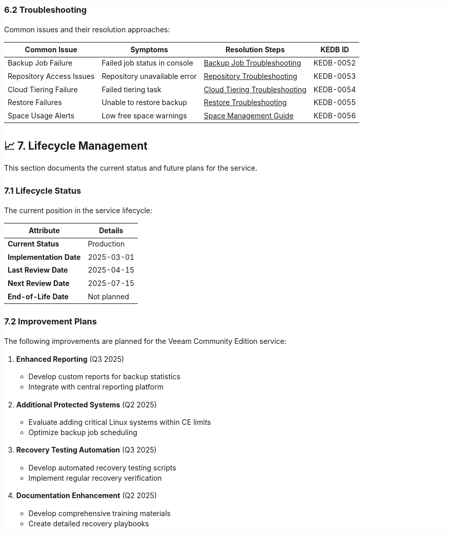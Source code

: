 ### **6.2 Troubleshooting**

Common issues and their resolution approaches:

| **Common Issue** | **Symptoms** | **Resolution Steps** | **KEDB ID** |
|------------------|------------|---------------------|------------|
| Backup Job Failure | Failed job status in console | [Backup Job Troubleshooting](../itil-policies-and-procedures/Incident-Management/veeam-job-troubleshooting.md) | KEDB-0052 |
| Repository Access Issues | Repository unavailable error | [Repository Troubleshooting](../itil-policies-and-procedures/Incident-Management/veeam-repository-troubleshooting.md) | KEDB-0053 |
| Cloud Tiering Failure | Failed tiering task | [Cloud Tiering Troubleshooting](../itil-policies-and-procedures/Incident-Management/veeam-cloud-tiering-troubleshooting.md) | KEDB-0054 |
| Restore Failures | Unable to restore backup | [Restore Troubleshooting](../itil-policies-and-procedures/Incident-Management/veeam-restore-troubleshooting.md) | KEDB-0055 |
| Space Usage Alerts | Low free space warnings | [Space Management Guide](../itil-policies-and-procedures/Incident-Management/backup-space-management.md) | KEDB-0056 |

## 📈 **7. Lifecycle Management**

This section documents the current status and future plans for the service.

### **7.1 Lifecycle Status**

The current position in the service lifecycle:

| **Attribute** | **Details** |
|--------------|------------|
| **Current Status** | Production |
| **Implementation Date** | 2025-03-01 |
| **Last Review Date** | 2025-04-15 |
| **Next Review Date** | 2025-07-15 |
| **End-of-Life Date** | Not planned |

### **7.2 Improvement Plans**

The following improvements are planned for the Veeam Community Edition service:

1. **Enhanced Reporting** (Q3 2025)
   - Develop custom reports for backup statistics
   - Integrate with central reporting platform

2. **Additional Protected Systems** (Q2 2025)
   - Evaluate adding critical Linux systems within CE limits
   - Optimize backup job scheduling

3. **Recovery Testing Automation** (Q3 2025)
   - Develop automated recovery testing scripts
   - Implement regular recovery verification

4. **Documentation Enhancement** (Q2 2025)
   - Develop comprehensive training materials
   - Create detailed recovery playbooks
